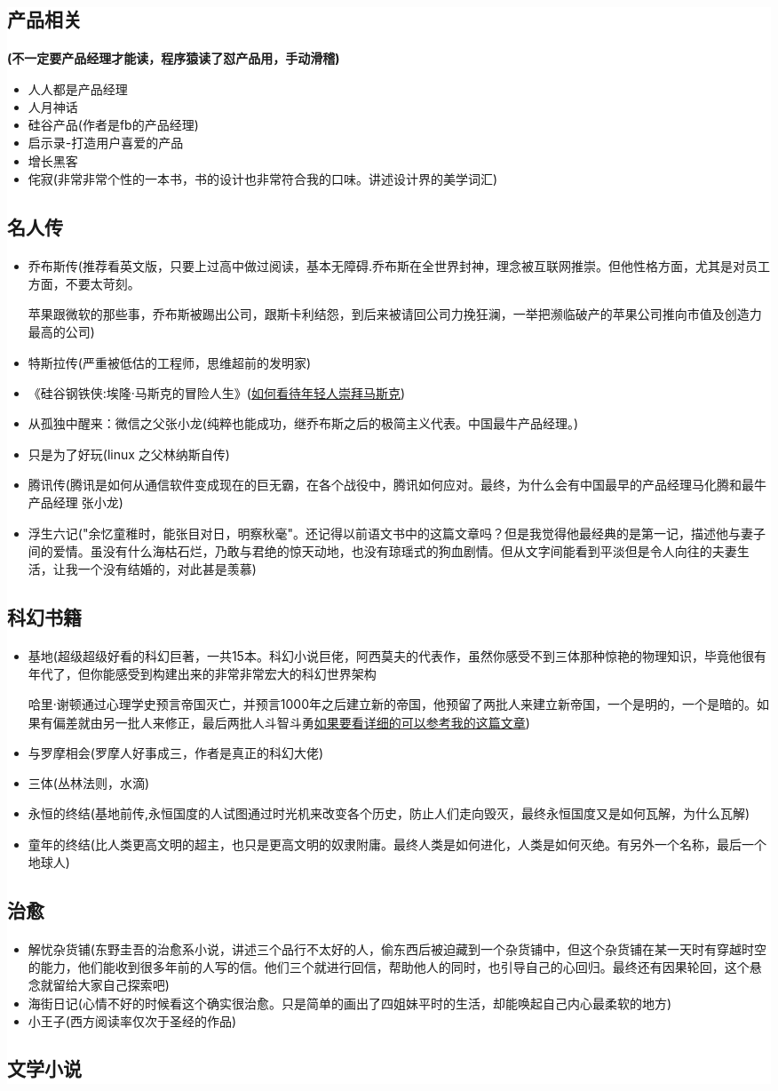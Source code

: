 ## 产品相关

**(不一定要产品经理才能读，程序猿读了怼产品用，手动滑稽)**

- 人人都是产品经理
- 人月神话
- 硅谷产品(作者是fb的产品经理)
- 启示录-打造用户喜爱的产品
- 增长黑客
- 侘寂(非常非常个性的一本书，书的设计也非常符合我的口味。讲述设计界的美学词汇)

## 名人传

- 乔布斯传(推荐看英文版，只要上过高中做过阅读，基本无障碍.乔布斯在全世界封神，理念被互联网推崇。但他性格方面，尤其是对员工方面，不要太苛刻。

  苹果跟微软的那些事，乔布斯被踢出公司，跟斯卡利结怨，到后来被请回公司力挽狂澜，一举把濒临破产的苹果公司推向市值及创造力最高的公司)

- 特斯拉传(严重被低估的工程师，思维超前的发明家)

- 《硅谷钢铁侠:埃隆·马斯克的冒险人生》([如何看待年轻人崇拜马斯克](http://mp.weixin.qq.com/s?__biz=MzU0ODgzNjQ2MQ==&mid=100000457&idx=1&sn=24732e225c8ba6d63a11857d7802a136&chksm=7bb847cb4ccfcedddc771d51c2ddbd68816f06c075dfe09c8511f1e539e35c4571d943e1b2f4#rd))

- 从孤独中醒来：微信之父张小龙(纯粹也能成功，继乔布斯之后的极简主义代表。中国最牛产品经理。)

- 只是为了好玩(linux 之父林纳斯自传)

- 腾讯传(腾讯是如何从通信软件变成现在的巨无霸，在各个战役中，腾讯如何应对。最终，为什么会有中国最早的产品经理马化腾和最牛产品经理 张小龙)

- 浮生六记("余忆童稚时，能张目对日，明察秋毫"。还记得以前语文书中的这篇文章吗？但是我觉得他最经典的是第一记，描述他与妻子间的爱情。虽没有什么海枯石烂，乃敢与君绝的惊天动地，也没有琼瑶式的狗血剧情。但从文字间能看到平淡但是令人向往的夫妻生活，让我一个没有结婚的，对此甚是羡慕)

## 科幻书籍

- 基地(超级超级好看的科幻巨著，一共15本。科幻小说巨佬，阿西莫夫的代表作，虽然你感受不到三体那种惊艳的物理知识，毕竟他很有年代了，但你能感受到构建出来的非常非常宏大的科幻世界架构

  哈里·谢顿通过心理学史预言帝国灭亡，并预言1000年之后建立新的帝国，他预留了两批人来建立新帝国，一个是明的，一个是暗的。如果有偏差就由另一批人来修正，最后两批人斗智斗勇[如果要看详细的可以参考我的这篇文章](http://mp.weixin.qq.com/s?__biz=MzU0ODgzNjQ2MQ==&mid=100000271&idx=1&sn=e113e57b123ef919d634c4cd84656933&chksm=7bb8470d4ccfce1bd93ef4571d06c839b7ed25b3c955ae300d8e97532bcbf07f1c67bcb202b0#rd))

- 与罗摩相会(罗摩人好事成三，作者是真正的科幻大佬)

- 三体(丛林法则，水滴)

- 永恒的终结(基地前传,永恒国度的人试图通过时光机来改变各个历史，防止人们走向毁灭，最终永恒国度又是如何瓦解，为什么瓦解)

- 童年的终结(比人类更高文明的超主，也只是更高文明的奴隶附庸。最终人类是如何进化，人类是如何灭绝。有另外一个名称，最后一个地球人)

## 治愈

- 解忧杂货铺(东野圭吾的治愈系小说，讲述三个品行不太好的人，偷东西后被迫藏到一个杂货铺中，但这个杂货铺在某一天时有穿越时空的能力，他们能收到很多年前的人写的信。他们三个就进行回信，帮助他人的同时，也引导自己的心回归。最终还有因果轮回，这个悬念就留给大家自己探索吧)
- 海街日记(心情不好的时候看这个确实很治愈。只是简单的画出了四姐妹平时的生活，却能唤起自己内心最柔软的地方)
- 小王子(西方阅读率仅次于圣经的作品)

## 文学小说
